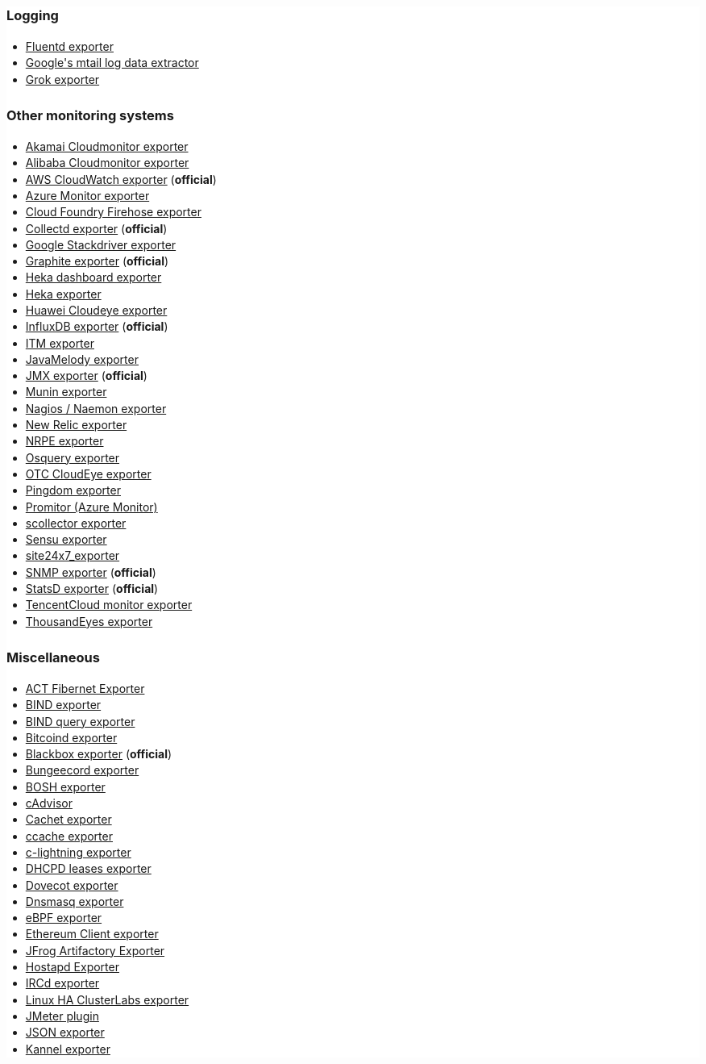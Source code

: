 ### Logging

- [Fluentd exporter](https://github.com/V3ckt0r/fluentd_exporter)
- [Google's mtail log data extractor](https://github.com/google/mtail)
- [Grok exporter](https://github.com/fstab/grok_exporter)

### Other monitoring systems

- [Akamai Cloudmonitor exporter](https://github.com/ExpressenAB/cloudmonitor_exporter)
- [Alibaba Cloudmonitor exporter](https://github.com/aylei/aliyun-exporter)
- [AWS CloudWatch exporter](https://github.com/prometheus/cloudwatch_exporter) (**official**)
- [Azure Monitor exporter](https://github.com/RobustPerception/azure_metrics_exporter)
- [Cloud Foundry Firehose exporter](https://github.com/cloudfoundry-community/firehose_exporter)
- [Collectd exporter](https://github.com/prometheus/collectd_exporter) (**official**)
- [Google Stackdriver exporter](https://github.com/frodenas/stackdriver_exporter)
- [Graphite exporter](https://github.com/prometheus/graphite_exporter) (**official**)
- [Heka dashboard exporter](https://github.com/docker-infra/heka_exporter)
- [Heka exporter](https://github.com/imgix/heka_exporter)
- [Huawei Cloudeye exporter](https://github.com/huaweicloud/cloudeye-exporter)
- [InfluxDB exporter](https://github.com/prometheus/influxdb_exporter) (**official**)
- [ITM exporter](https://github.com/rafal-szypulka/itm_exporter)
- [JavaMelody exporter](https://github.com/fschlag/javamelody-prometheus-exporter)
- [JMX exporter](https://github.com/prometheus/jmx_exporter) (**official**)
- [Munin exporter](https://github.com/pvdh/munin_exporter)
- [Nagios / Naemon exporter](https://github.com/Griesbacher/Iapetos)
- [New Relic exporter](https://github.com/mrf/newrelic_exporter)
- [NRPE exporter](https://github.com/robustperception/nrpe_exporter)
- [Osquery exporter](https://github.com/zwopir/osquery_exporter)
- [OTC CloudEye exporter](https://github.com/tiagoReichert/otc-cloudeye-prometheus-exporter)
- [Pingdom exporter](https://github.com/giantswarm/prometheus-pingdom-exporter)
- [Promitor (Azure Monitor)](https://promitor.io)
- [scollector exporter](https://github.com/tgulacsi/prometheus_scollector)
- [Sensu exporter](https://github.com/reachlin/sensu_exporter)
- [site24x7_exporter](https://github.com/svenstaro/site24x7_exporter)
- [SNMP exporter](https://github.com/prometheus/snmp_exporter) (**official**)
- [StatsD exporter](https://github.com/prometheus/statsd_exporter) (**official**)
- [TencentCloud monitor exporter](https://github.com/tencentyun/tencentcloud-exporter)
- [ThousandEyes exporter](https://github.com/sapcc/1000eyes_exporter)

### Miscellaneous

- [ACT Fibernet Exporter](https://git.captnemo.in/nemo/prometheus-act-exporter)
- [BIND exporter](https://github.com/prometheus-community/bind_exporter)
- [BIND query exporter](https://github.com/DRuggeri/bind_query_exporter)
- [Bitcoind exporter](https://github.com/LePetitBloc/bitcoind-exporter)
- [Blackbox exporter](https://github.com/prometheus/blackbox_exporter) (**official**)
- [Bungeecord exporter](https://github.com/weihao/bungeecord-prometheus-exporter)
- [BOSH exporter](https://github.com/cloudfoundry-community/bosh_exporter)
- [cAdvisor](https://github.com/google/cadvisor)
- [Cachet exporter](https://github.com/ContaAzul/cachet_exporter)
- [ccache exporter](https://github.com/virtualtam/ccache_exporter)
- [c-lightning exporter](https://github.com/lightningd/plugins/tree/master/prometheus)
- [DHCPD leases exporter](https://github.com/DRuggeri/dhcpd_leases_exporter)
- [Dovecot exporter](https://github.com/kumina/dovecot_exporter)
- [Dnsmasq exporter](https://github.com/google/dnsmasq_exporter)
- [eBPF exporter](https://github.com/cloudflare/ebpf_exporter)
- [Ethereum Client exporter](https://github.com/31z4/ethereum-prometheus-exporter)
- [JFrog Artifactory Exporter](https://github.com/peimanja/artifactory_exporter)
- [Hostapd Exporter](https://github.com/Fundacio-i2CAT/hostapd_prometheus_exporter)
- [IRCd exporter](https://github.com/dgl/ircd_exporter)
- [Linux HA ClusterLabs exporter](https://github.com/ClusterLabs/ha_cluster_exporter)
- [JMeter plugin](https://github.com/johrstrom/jmeter-prometheus-plugin)
- [JSON exporter](https://github.com/prometheus-community/json_exporter)
- [Kannel exporter](https://github.com/apostvav/kannel_exporter)